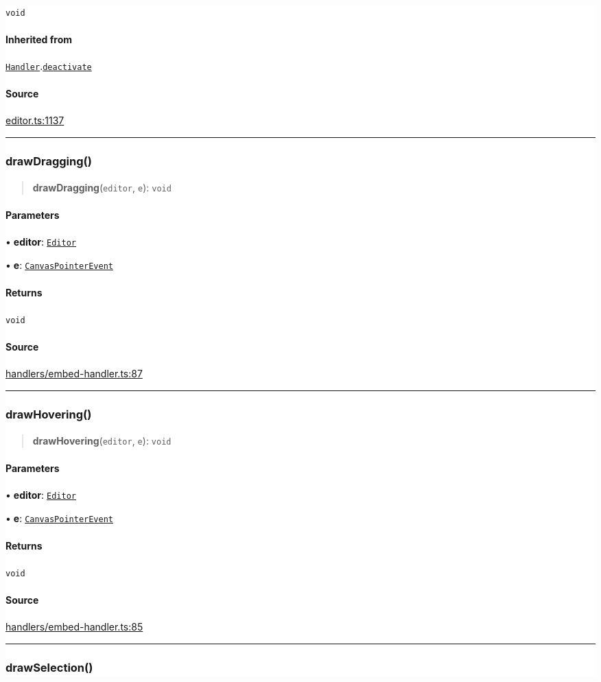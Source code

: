 `void`

#### Inherited from

[`Handler`](/api-core/classes/handler/).[`deactivate`](/api-core/classes/handler/#deactivate)

#### Source

[editor.ts:1137](https://github.com/dgmjs/dgmjs/blob/6298c851d69b83f472385d1ebb3c937ddb56985d/packages/core/src/editor.ts#L1137)

***

### drawDragging()

> **drawDragging**(`editor`, `e`): `void`

#### Parameters

• **editor**: [`Editor`](/api-core/classes/editor/)

• **e**: [`CanvasPointerEvent`](/api-core/classes/canvaspointerevent/)

#### Returns

`void`

#### Source

[handlers/embed-handler.ts:87](https://github.com/dgmjs/dgmjs/blob/6298c851d69b83f472385d1ebb3c937ddb56985d/packages/core/src/handlers/embed-handler.ts#L87)

***

### drawHovering()

> **drawHovering**(`editor`, `e`): `void`

#### Parameters

• **editor**: [`Editor`](/api-core/classes/editor/)

• **e**: [`CanvasPointerEvent`](/api-core/classes/canvaspointerevent/)

#### Returns

`void`

#### Source

[handlers/embed-handler.ts:85](https://github.com/dgmjs/dgmjs/blob/6298c851d69b83f472385d1ebb3c937ddb56985d/packages/core/src/handlers/embed-handler.ts#L85)

***

### drawSelection()
